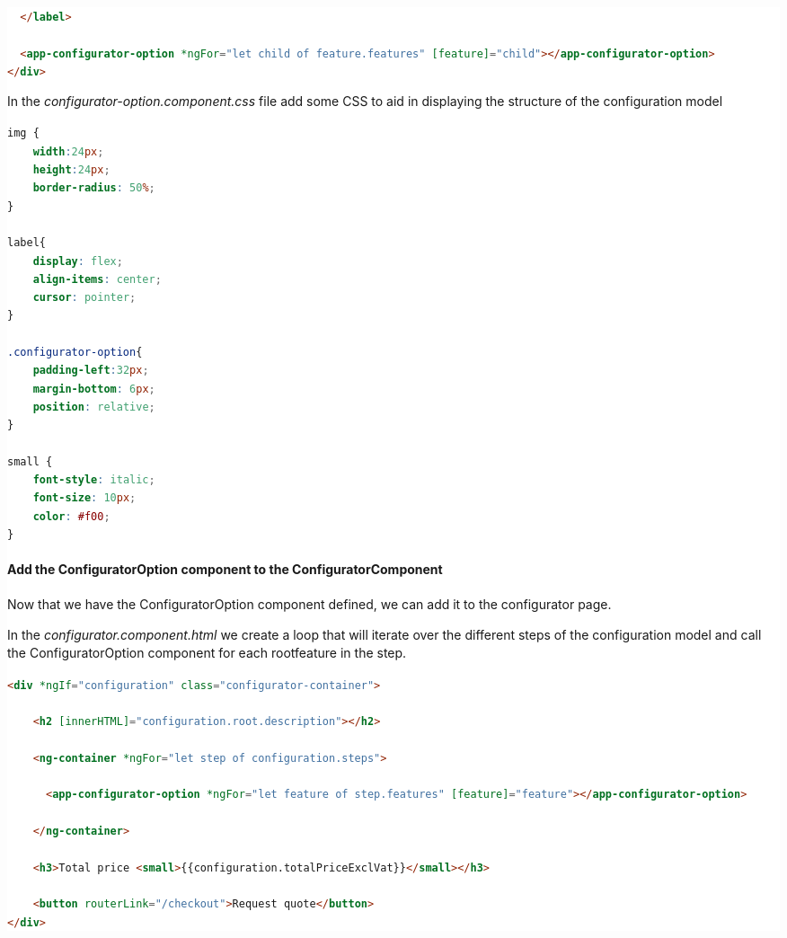 ```html
  </label>
  
  <app-configurator-option *ngFor="let child of feature.features" [feature]="child"></app-configurator-option>
</div>
```

In the *configurator-option.component.css* file add some CSS to aid in displaying the structure of the configuration model

```css
img {
    width:24px;
    height:24px;
    border-radius: 50%;
}

label{
    display: flex;
    align-items: center;
    cursor: pointer;
}

.configurator-option{
    padding-left:32px;
    margin-bottom: 6px;
    position: relative;
}

small {
    font-style: italic;
    font-size: 10px;
    color: #f00;
}
```

#### Add the ConfiguratorOption component to the ConfiguratorComponent

Now that we have the ConfiguratorOption component defined, we can add it to the configurator page.

In the *configurator.component.html* we create a loop that will iterate over the different steps of the configuration model and call the ConfiguratorOption component for each rootfeature in the step.

```html
<div *ngIf="configuration" class="configurator-container">

    <h2 [innerHTML]="configuration.root.description"></h2>
  
    <ng-container *ngFor="let step of configuration.steps">
  
      <app-configurator-option *ngFor="let feature of step.features" [feature]="feature"></app-configurator-option>
  
    </ng-container>
    
    <h3>Total price <small>{{configuration.totalPriceExclVat}}</small></h3>
  
    <button routerLink="/checkout">Request quote</button>
</div>
```
